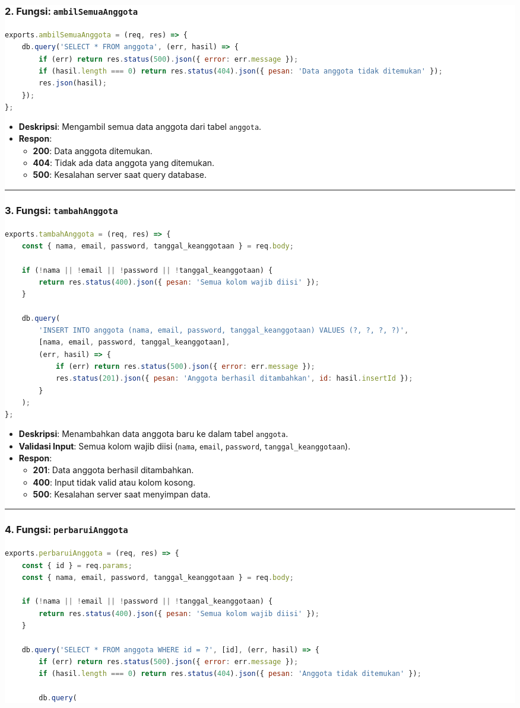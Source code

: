 
### 2. **Fungsi: `ambilSemuaAnggota`**
```javascript
exports.ambilSemuaAnggota = (req, res) => {
    db.query('SELECT * FROM anggota', (err, hasil) => {
        if (err) return res.status(500).json({ error: err.message });
        if (hasil.length === 0) return res.status(404).json({ pesan: 'Data anggota tidak ditemukan' });
        res.json(hasil);
    });
};
```
- **Deskripsi**: Mengambil semua data anggota dari tabel `anggota`.
- **Respon**:
  - **200**: Data anggota ditemukan.
  - **404**: Tidak ada data anggota yang ditemukan.
  - **500**: Kesalahan server saat query database.

---

### 3. **Fungsi: `tambahAnggota`**
```javascript
exports.tambahAnggota = (req, res) => {
    const { nama, email, password, tanggal_keanggotaan } = req.body;

    if (!nama || !email || !password || !tanggal_keanggotaan) {
        return res.status(400).json({ pesan: 'Semua kolom wajib diisi' });
    }

    db.query(
        'INSERT INTO anggota (nama, email, password, tanggal_keanggotaan) VALUES (?, ?, ?, ?)',
        [nama, email, password, tanggal_keanggotaan],
        (err, hasil) => {
            if (err) return res.status(500).json({ error: err.message });
            res.status(201).json({ pesan: 'Anggota berhasil ditambahkan', id: hasil.insertId });
        }
    );
};
```
- **Deskripsi**: Menambahkan data anggota baru ke dalam tabel `anggota`.
- **Validasi Input**: Semua kolom wajib diisi (`nama`, `email`, `password`, `tanggal_keanggotaan`).
- **Respon**:
  - **201**: Data anggota berhasil ditambahkan.
  - **400**: Input tidak valid atau kolom kosong.
  - **500**: Kesalahan server saat menyimpan data.

---

### 4. **Fungsi: `perbaruiAnggota`**
```javascript
exports.perbaruiAnggota = (req, res) => {
    const { id } = req.params;
    const { nama, email, password, tanggal_keanggotaan } = req.body;

    if (!nama || !email || !password || !tanggal_keanggotaan) {
        return res.status(400).json({ pesan: 'Semua kolom wajib diisi' });
    }

    db.query('SELECT * FROM anggota WHERE id = ?', [id], (err, hasil) => {
        if (err) return res.status(500).json({ error: err.message });
        if (hasil.length === 0) return res.status(404).json({ pesan: 'Anggota tidak ditemukan' });

        db.query(
```